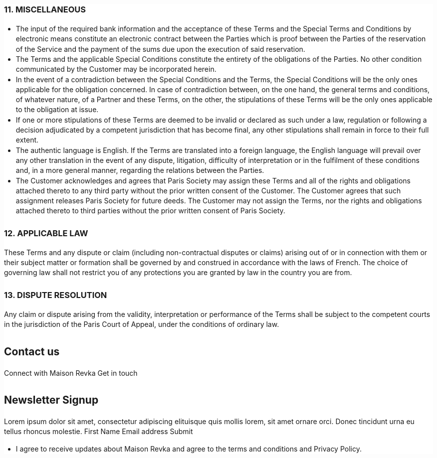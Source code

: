 
### 11. MISCELLANEOUS
  * The input of the required bank information and the acceptance of these Terms and the Special Terms and Conditions by electronic means constitute an electronic contract between the Parties which is proof between the Parties of the reservation of the Service and the payment of the sums due upon the execution of said reservation.
  * The Terms and the applicable Special Conditions constitute the entirety of the obligations of the Parties. No other condition communicated by the Customer may be incorporated herein.
  * In the event of a contradiction between the Special Conditions and the Terms, the Special Conditions will be the only ones applicable for the obligation concerned. In case of contradiction between, on the one hand, the general terms and conditions, of whatever nature, of a Partner and these Terms, on the other, the stipulations of these Terms will be the only ones applicable to the obligation at issue.
  * If one or more stipulations of these Terms are deemed to be invalid or declared as such under a law, regulation or following a decision adjudicated by a competent jurisdiction that has become final, any other stipulations shall remain in force to their full extent.
  * The authentic language is English. If the Terms are translated into a foreign language, the English language will prevail over any other translation in the event of any dispute, litigation, difficulty of interpretation or in the fulfilment of these conditions and, in a more general manner, regarding the relations between the Parties.
  * The Customer acknowledges and agrees that Paris Society may assign these Terms and all of the rights and obligations attached thereto to any third party without the prior written consent of the Customer. The Customer agrees that such assignment releases Paris Society for future deeds. The Customer may not assign the Terms, nor the rights and obligations attached thereto to third parties without the prior written consent of Paris Society.


### 12. APPLICABLE LAW
These Terms and any dispute or claim (including non-contractual disputes or claims) arising out of or in connection with them or their subject matter or formation shall be governed by and construed in accordance with the laws of French.
The choice of governing law shall not restrict you of any protections you are granted by law in the country you are from.
### 13. DISPUTE RESOLUTION
Any claim or dispute arising from the validity, interpretation or performance of the Terms shall be subject to the competent courts in the jurisdiction of the Paris Court of Appeal, under the conditions of ordinary law.
## Contact us
Connect with Maison Revka
Get in touch
## Newsletter Signup
Lorem ipsum dolor sit amet, consectetur adipiscing elituisque quis mollis lorem, sit amet ornare orci. Donec tincidunt urna eu tellus rhoncus molestie.
First Name
Email address
Submit
  * I agree to receive updates about Maison Revka and agree to the terms and conditions and Privacy Policy.
